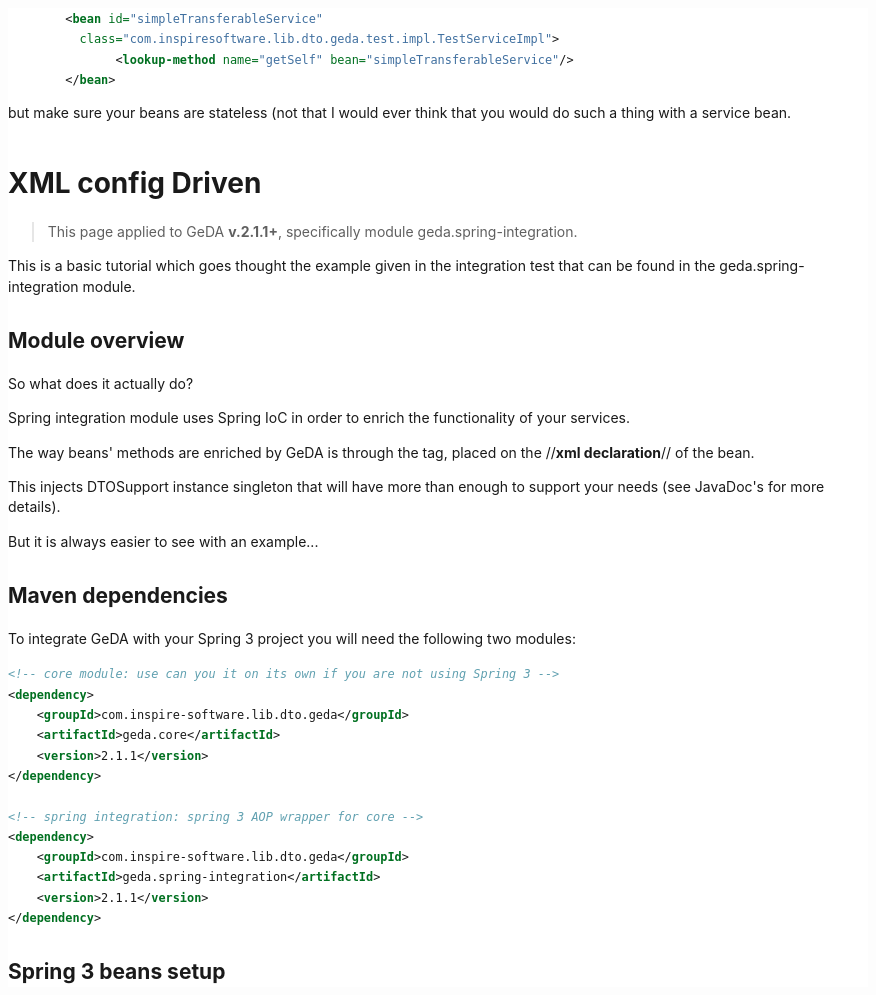 
```xml
        <bean id="simpleTransferableService"
          class="com.inspiresoftware.lib.dto.geda.test.impl.TestServiceImpl">
               <lookup-method name="getSelf" bean="simpleTransferableService"/>
        </bean>
```

but make sure your beans are stateless (not that I would ever think that you would do such a thing with a service bean.

# XML config Driven

> This page applied to GeDA **v.2.1.1+**, specifically module geda.spring-integration.

This is a basic tutorial which goes thought the example given in the integration test that can be found in the geda.spring-integration module.

## Module overview

So what does it actually do?

Spring integration module uses Spring IoC in order to enrich the functionality of your services. 

The way beans' methods are enriched by GeDA is through the <dtosupport> tag, placed on the //__xml declaration__// of the bean.

This injects DTOSupport instance singleton that will have more than enough to support your needs (see JavaDoc's for more details).

But it is always easier to see with an example...

## Maven dependencies

To integrate GeDA with your Spring 3 project you will need the following two modules:

```xml
<!-- core module: use can you it on its own if you are not using Spring 3 -->
<dependency>
    <groupId>com.inspire-software.lib.dto.geda</groupId>
    <artifactId>geda.core</artifactId>
    <version>2.1.1</version>
</dependency>

<!-- spring integration: spring 3 AOP wrapper for core -->
<dependency>
    <groupId>com.inspire-software.lib.dto.geda</groupId>
    <artifactId>geda.spring-integration</artifactId>
    <version>2.1.1</version>
</dependency>
```

## Spring 3 beans setup
